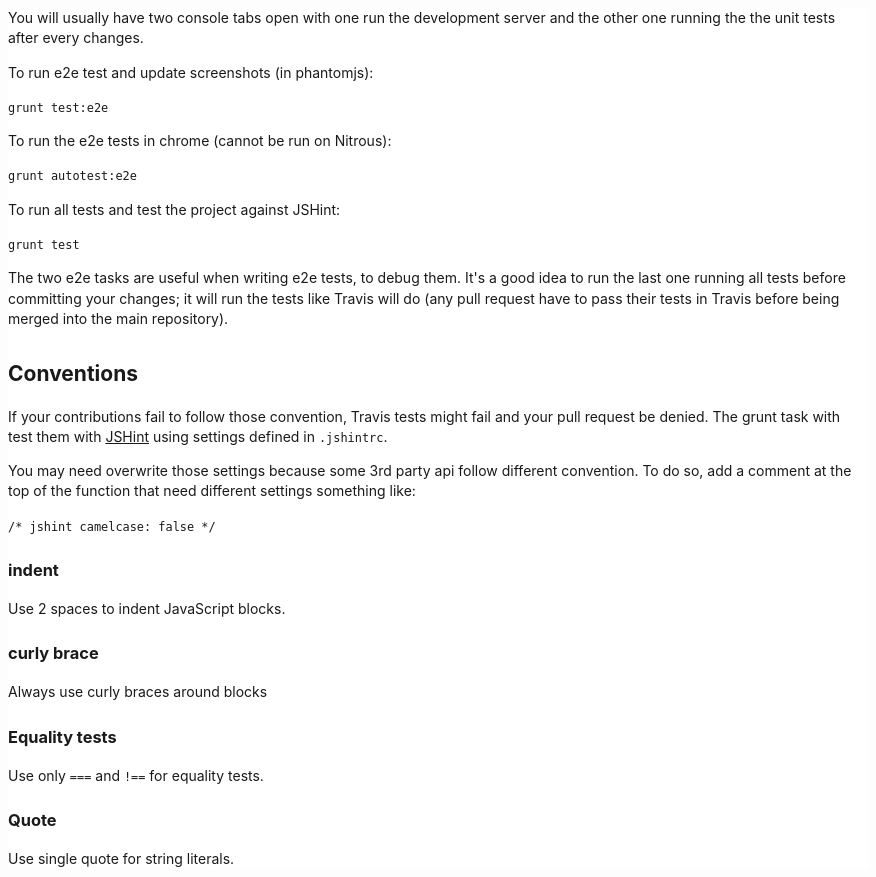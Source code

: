 You will usually have two console tabs open with one run the development server
and the other one running the the unit tests after every changes.

To run e2e test and update screenshots (in phantomjs):
```
grunt test:e2e
```

To run the e2e tests in chrome (cannot be run on Nitrous):
```
grunt autotest:e2e
```

To run all tests and test the project against JSHint:
```
grunt test
```

The two e2e tasks are useful when writing e2e tests, to debug them. It's a good
idea to run the last one running all tests before committing your changes; it
will run the tests like Travis will do (any pull request have to pass their
tests in Travis before being merged into the main repository).

## Conventions

If your contributions fail to follow those convention, Travis tests might fail
and your pull request be denied. The grunt task with test them with
[JSHint](http://www.jshint.com/docs/options/) using settings defined in
`.jshintrc`.

You may need overwrite those settings because some 3rd party api follow
different convention. To do so, add a comment at the top of the function
that need different settings something like:
```
/* jshint camelcase: false */
```


### indent

Use 2 spaces to indent JavaScript blocks.


### curly brace

Always use curly braces around blocks


### Equality tests

Use only `===` and `!==` for equality tests.


### Quote

Use single quote for string literals.


